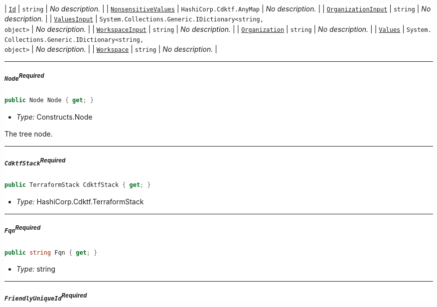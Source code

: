 | <code><a href="#@cdktf/provider-tfe.dataTfeOutputs.DataTfeOutputs.property.id">Id</a></code> | <code>string</code> | *No description.* |
| <code><a href="#@cdktf/provider-tfe.dataTfeOutputs.DataTfeOutputs.property.nonsensitiveValues">NonsensitiveValues</a></code> | <code>HashiCorp.Cdktf.AnyMap</code> | *No description.* |
| <code><a href="#@cdktf/provider-tfe.dataTfeOutputs.DataTfeOutputs.property.organizationInput">OrganizationInput</a></code> | <code>string</code> | *No description.* |
| <code><a href="#@cdktf/provider-tfe.dataTfeOutputs.DataTfeOutputs.property.valuesInput">ValuesInput</a></code> | <code>System.Collections.Generic.IDictionary<string, object></code> | *No description.* |
| <code><a href="#@cdktf/provider-tfe.dataTfeOutputs.DataTfeOutputs.property.workspaceInput">WorkspaceInput</a></code> | <code>string</code> | *No description.* |
| <code><a href="#@cdktf/provider-tfe.dataTfeOutputs.DataTfeOutputs.property.organization">Organization</a></code> | <code>string</code> | *No description.* |
| <code><a href="#@cdktf/provider-tfe.dataTfeOutputs.DataTfeOutputs.property.values">Values</a></code> | <code>System.Collections.Generic.IDictionary<string, object></code> | *No description.* |
| <code><a href="#@cdktf/provider-tfe.dataTfeOutputs.DataTfeOutputs.property.workspace">Workspace</a></code> | <code>string</code> | *No description.* |

---

##### `Node`<sup>Required</sup> <a name="Node" id="@cdktf/provider-tfe.dataTfeOutputs.DataTfeOutputs.property.node"></a>

```csharp
public Node Node { get; }
```

- *Type:* Constructs.Node

The tree node.

---

##### `CdktfStack`<sup>Required</sup> <a name="CdktfStack" id="@cdktf/provider-tfe.dataTfeOutputs.DataTfeOutputs.property.cdktfStack"></a>

```csharp
public TerraformStack CdktfStack { get; }
```

- *Type:* HashiCorp.Cdktf.TerraformStack

---

##### `Fqn`<sup>Required</sup> <a name="Fqn" id="@cdktf/provider-tfe.dataTfeOutputs.DataTfeOutputs.property.fqn"></a>

```csharp
public string Fqn { get; }
```

- *Type:* string

---

##### `FriendlyUniqueId`<sup>Required</sup> <a name="FriendlyUniqueId" id="@cdktf/provider-tfe.dataTfeOutputs.DataTfeOutputs.property.friendlyUniqueId"></a>
